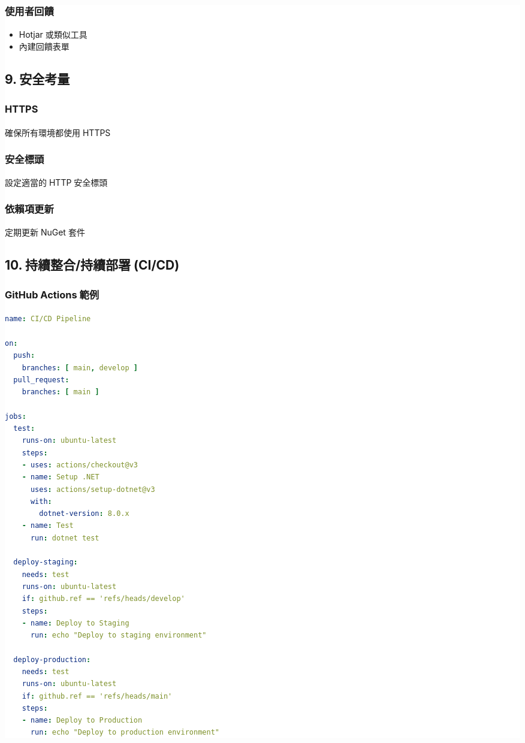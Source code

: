 ### 使用者回饋
- Hotjar 或類似工具
- 內建回饋表單

## 9. 安全考量

### HTTPS
確保所有環境都使用 HTTPS

### 安全標頭
設定適當的 HTTP 安全標頭

### 依賴項更新
定期更新 NuGet 套件

## 10. 持續整合/持續部署 (CI/CD)

### GitHub Actions 範例
```yaml
name: CI/CD Pipeline

on:
  push:
    branches: [ main, develop ]
  pull_request:
    branches: [ main ]

jobs:
  test:
    runs-on: ubuntu-latest
    steps:
    - uses: actions/checkout@v3
    - name: Setup .NET
      uses: actions/setup-dotnet@v3
      with:
        dotnet-version: 8.0.x
    - name: Test
      run: dotnet test

  deploy-staging:
    needs: test
    runs-on: ubuntu-latest
    if: github.ref == 'refs/heads/develop'
    steps:
    - name: Deploy to Staging
      run: echo "Deploy to staging environment"

  deploy-production:
    needs: test
    runs-on: ubuntu-latest
    if: github.ref == 'refs/heads/main'
    steps:
    - name: Deploy to Production
      run: echo "Deploy to production environment"
```
